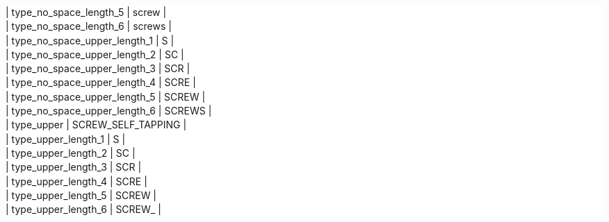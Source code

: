 | type_no_space_length_5 | screw |  
| type_no_space_length_6 | screws |  
| type_no_space_upper_length_1 | S |  
| type_no_space_upper_length_2 | SC |  
| type_no_space_upper_length_3 | SCR |  
| type_no_space_upper_length_4 | SCRE |  
| type_no_space_upper_length_5 | SCREW |  
| type_no_space_upper_length_6 | SCREWS |  
| type_upper | SCREW_SELF_TAPPING |  
| type_upper_length_1 | S |  
| type_upper_length_2 | SC |  
| type_upper_length_3 | SCR |  
| type_upper_length_4 | SCRE |  
| type_upper_length_5 | SCREW |  
| type_upper_length_6 | SCREW_ |  

